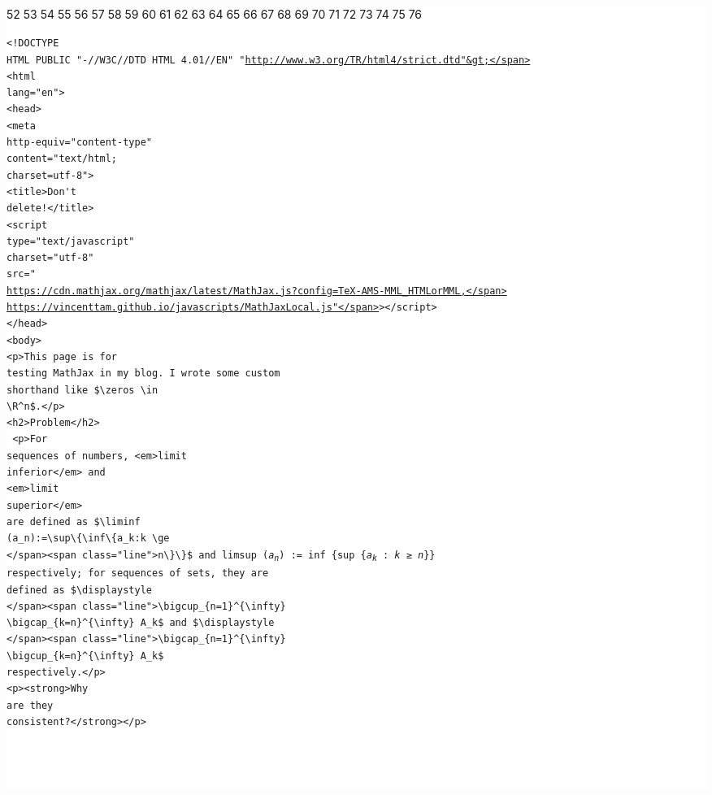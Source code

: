 <span class="line-number">52</span>
<span class="line-number">53</span>
<span class="line-number">54</span>
<span class="line-number">55</span>
<span class="line-number">56</span>
<span class="line-number">57</span>
<span class="line-number">58</span>
<span class="line-number">59</span>
<span class="line-number">60</span>
<span class="line-number">61</span>
<span class="line-number">62</span>
<span class="line-number">63</span>
<span class="line-number">64</span>
<span class="line-number">65</span>
<span class="line-number">66</span>
<span class="line-number">67</span>
<span class="line-number">68</span>
<span class="line-number">69</span>
<span class="line-number">70</span>
<span class="line-number">71</span>
<span class="line-number">72</span>
<span class="line-number">73</span>
<span class="line-number">74</span>
<span class="line-number">75</span>
<span class="line-number">76</span>
</pre></td><td class="code"><pre><code class="html"><span class="line"><span class="cp">&lt;!DOCTYPE HTML PUBLIC "-//W3C//DTD HTML 4.01//EN" "http://www.w3.org/TR/html4/strict.dtd"&gt;</span>
</span><span class="line"><span class="nt">&lt;html</span> <span class="na">lang=</span><span class="s">"en"</span><span class="nt">&gt;</span>
</span><span class="line"><span class="nt">&lt;head&gt;</span>
</span><span class="line"><span class="nt">&lt;meta</span> <span class="na">http-equiv=</span><span class="s">"content-type"</span> <span class="na">content=</span><span class="s">"text/html; charset=utf-8"</span><span class="nt">&gt;</span>
</span><span class="line"><span class="nt">&lt;title&gt;</span>Don't delete!<span class="nt">&lt;/title&gt;</span>
</span><span class="line"><span class="nt">&lt;script </span><span class="na">type=</span><span class="s">"text/javascript"</span> <span class="na">charset=</span><span class="s">"utf-8"</span> <span class="na">src=</span><span class="s">"</span>
</span><span class="line"><span class="s">https://cdn.mathjax.org/mathjax/latest/MathJax.js?config=TeX-AMS-MML_HTMLorMML,</span>
</span><span class="line"><span class="s">https://vincenttam.github.io/javascripts/MathJaxLocal.js"</span><span class="nt">&gt;&lt;/script&gt;</span>
</span><span class="line"><span class="nt">&lt;/head&gt;</span>
</span><span class="line"><span class="nt">&lt;body&gt;</span>
</span>
<span class="line"><span class="nt">&lt;p&gt;</span>This page is for testing MathJax in my blog.  I wrote some custom
</span><span class="line">shorthand like $\zeros \in \R^n$.<span class="nt">&lt;/p&gt;</span>
</span>
<span class="line"><span class="nt">&lt;h2&gt;</span>Problem<span class="nt">&lt;/h2&gt;</span>
</span>
<span class="line"><span class="nt">&lt;p&gt;</span>For sequences of numbers, <span class="nt">&lt;em&gt;</span>limit inferior<span class="nt">&lt;/em&gt;</span> and <span class="nt">&lt;em&gt;</span>limit
</span><span class="line">superior<span class="nt">&lt;/em&gt;</span> are defined as $\liminf (a_n):=\sup\{\inf\{a_k:k \ge
</span><span class="line">n\}\}$ and $\limsup (a_n):=\inf\{\sup\{a_k:k \ge n\}\}$ respectively;
</span><span class="line">for sequences of sets, they are defined as $\displaystyle
</span><span class="line">\bigcup_{n=1}^{\infty} \bigcap_{k=n}^{\infty} A_k$ and $\displaystyle
</span><span class="line">\bigcap_{n=1}^{\infty} \bigcup_{k=n}^{\infty} A_k$ respectively.<span class="nt">&lt;/p&gt;</span>
</span>
<span class="line"><span class="nt">&lt;p&gt;&lt;strong&gt;</span>Why are they consistent?<span class="nt">&lt;/strong&gt;&lt;/p&gt;</span>